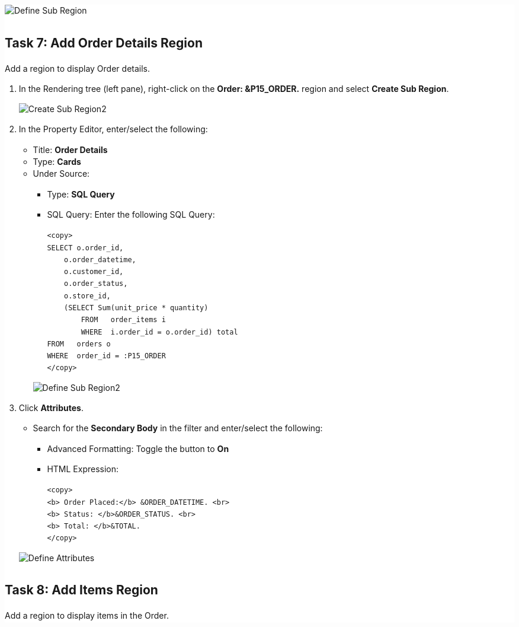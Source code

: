   ![Define Sub Region](./images/create-sub-region2.png " ")

## Task 7: Add Order Details Region
Add a region to display Order details.

1. In the Rendering tree (left pane), right-click on the **Order: &P15_ORDER.** region and select **Create Sub Region**.

    ![Create Sub Region2](./images/create-sub-region11.png " ")

2. In the Property Editor, enter/select the following:
    - Title: **Order Details**
    - Type: **Cards**
    - Under Source:
        - Type: **SQL Query**
        - SQL Query: Enter the following SQL Query:

            ```
            <copy>
            SELECT o.order_id,
                o.order_datetime,
                o.customer_id,
                o.order_status,
                o.store_id,
                (SELECT Sum(unit_price * quantity)
                    FROM   order_items i
                    WHERE  i.order_id = o.order_id) total
            FROM   orders o
            WHERE  order_id = :P15_ORDER
            </copy>
            ```
      ![Define Sub Region2](./images/create-sub-region12.png " ")

3. Click **Attributes**.

    -  Search for the **Secondary Body** in the filter and enter/select the following:
        - Advanced Formatting: Toggle the button to **On**
        - HTML Expression:

            ```
            <copy>
            <b> Order Placed:</b> &ORDER_DATETIME. <br>
            <b> Status: </b>&ORDER_STATUS. <br>
            <b> Total: </b>&TOTAL.    
            </copy>
            ```
      ![Define Attributes](./images/create-sub-region23.png " ")

## Task 8: Add Items Region
Add a region to display items in the Order.
